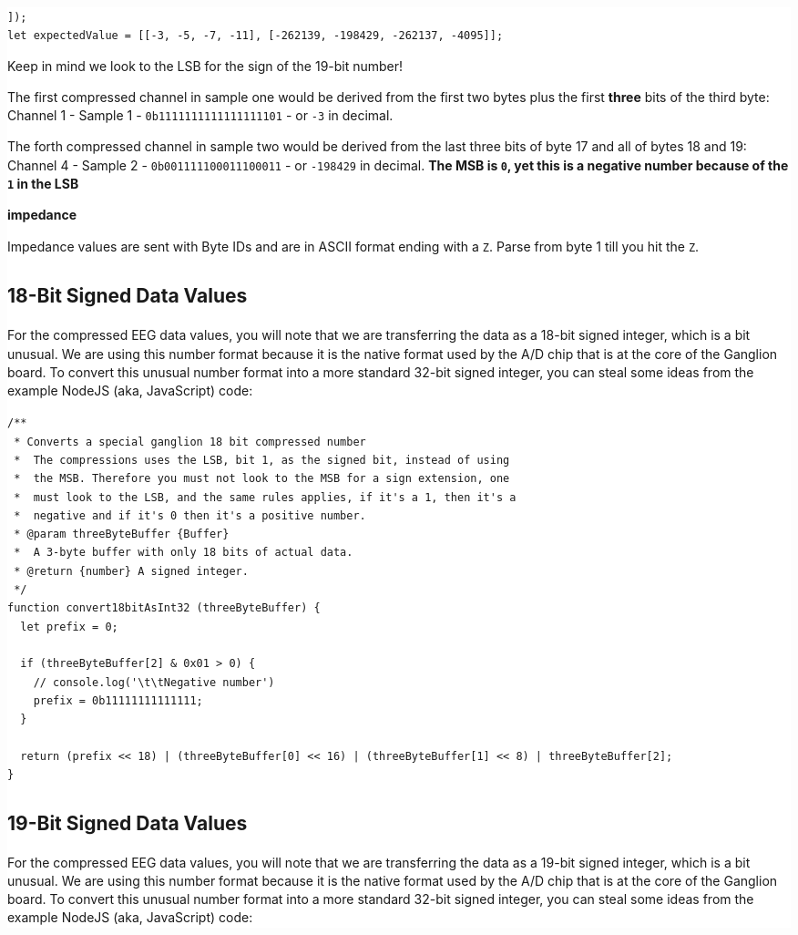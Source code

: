     ]);
    let expectedValue = [[-3, -5, -7, -11], [-262139, -198429, -262137, -4095]];

Keep in mind we look to the LSB for the sign of the 19-bit number!

The first compressed channel in sample one would be derived from the first two bytes plus the first **three** bits of the third byte:
Channel 1 - Sample 1 - `0b1111111111111111101` - or `-3` in decimal.  

The forth compressed channel in sample two would be derived from the last three bits of byte 17 and all of bytes 18 and 19:
Channel 4 - Sample 2 - `0b001111100011100011` - or `-198429` in decimal. **The MSB is `0`, yet this is a negative number because of the `1` in the LSB**

**impedance**

Impedance values are sent with Byte IDs and are in ASCII format ending with a `Z`. Parse from byte 1 till you hit the `Z`.

## 18-Bit Signed Data Values

For the compressed EEG data values, you will note that we are transferring the data as a 18-bit signed integer, which is a bit unusual. We are using this number format because it is the native format used by the A/D chip that is at the core of the Ganglion board. To convert this unusual number format into a more standard 32-bit signed integer, you can steal some ideas from the example NodeJS (aka, JavaScript) code:

    /**
     * Converts a special ganglion 18 bit compressed number
     *  The compressions uses the LSB, bit 1, as the signed bit, instead of using
     *  the MSB. Therefore you must not look to the MSB for a sign extension, one
     *  must look to the LSB, and the same rules applies, if it's a 1, then it's a
     *  negative and if it's 0 then it's a positive number.
     * @param threeByteBuffer {Buffer}
     *  A 3-byte buffer with only 18 bits of actual data.
     * @return {number} A signed integer.
     */
    function convert18bitAsInt32 (threeByteBuffer) {
      let prefix = 0;

      if (threeByteBuffer[2] & 0x01 > 0) {
        // console.log('\t\tNegative number')
        prefix = 0b11111111111111;
      }

      return (prefix << 18) | (threeByteBuffer[0] << 16) | (threeByteBuffer[1] << 8) | threeByteBuffer[2];
    }

## 19-Bit Signed Data Values

For the compressed EEG data values, you will note that we are transferring the data as a 19-bit signed integer, which is a bit unusual. We are using this number format because it is the native format used by the A/D chip that is at the core of the Ganglion board. To convert this unusual number format into a more standard 32-bit signed integer, you can steal some ideas from the example NodeJS (aka, JavaScript) code:
